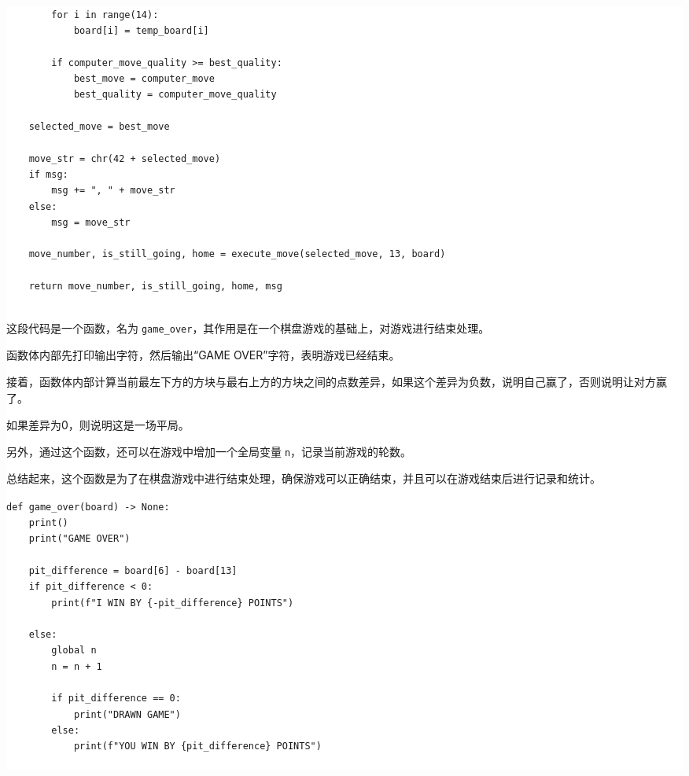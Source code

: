 ```
        for i in range(14):
            board[i] = temp_board[i]

        if computer_move_quality >= best_quality:
            best_move = computer_move
            best_quality = computer_move_quality

    selected_move = best_move

    move_str = chr(42 + selected_move)
    if msg:
        msg += ", " + move_str
    else:
        msg = move_str

    move_number, is_still_going, home = execute_move(selected_move, 13, board)

    return move_number, is_still_going, home, msg


```

这段代码是一个函数，名为 `game_over`，其作用是在一个棋盘游戏的基础上，对游戏进行结束处理。

函数体内部先打印输出字符，然后输出“GAME OVER”字符，表明游戏已经结束。

接着，函数体内部计算当前最左下方的方块与最右上方的方块之间的点数差异，如果这个差异为负数，说明自己赢了，否则说明让对方赢了。

如果差异为0，则说明这是一场平局。

另外，通过这个函数，还可以在游戏中增加一个全局变量 `n`，记录当前游戏的轮数。

总结起来，这个函数是为了在棋盘游戏中进行结束处理，确保游戏可以正确结束，并且可以在游戏结束后进行记录和统计。


```
def game_over(board) -> None:
    print()
    print("GAME OVER")

    pit_difference = board[6] - board[13]
    if pit_difference < 0:
        print(f"I WIN BY {-pit_difference} POINTS")

    else:
        global n
        n = n + 1

        if pit_difference == 0:
            print("DRAWN GAME")
        else:
            print(f"YOU WIN BY {pit_difference} POINTS")


```
